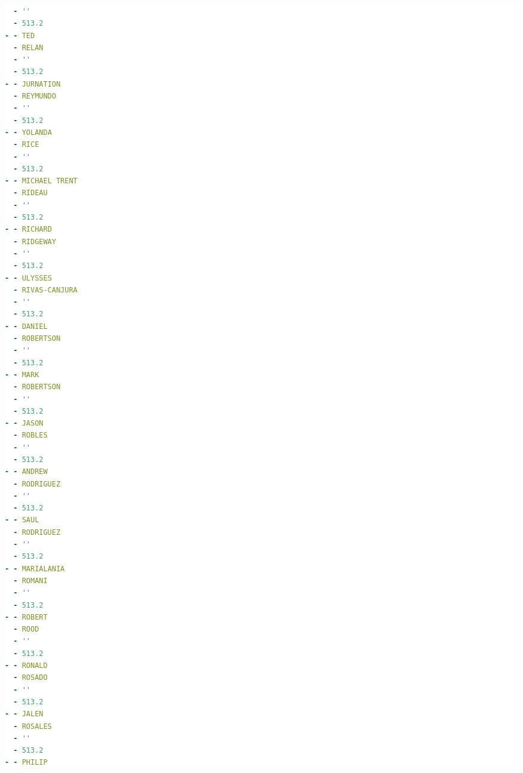 ```yaml
  - ''
  - 513.2
- - TED
  - RELAN
  - ''
  - 513.2
- - JURNATION
  - REYMUNDO
  - ''
  - 513.2
- - YOLANDA
  - RICE
  - ''
  - 513.2
- - MICHAEL TRENT
  - RIDEAU
  - ''
  - 513.2
- - RICHARD
  - RIDGEWAY
  - ''
  - 513.2
- - ULYSSES
  - RIVAS-CANJURA
  - ''
  - 513.2
- - DANIEL
  - ROBERTSON
  - ''
  - 513.2
- - MARK
  - ROBERTSON
  - ''
  - 513.2
- - JASON
  - ROBLES
  - ''
  - 513.2
- - ANDREW
  - RODRIGUEZ
  - ''
  - 513.2
- - SAUL
  - RODRIGUEZ
  - ''
  - 513.2
- - MARIALANIA
  - ROMANI
  - ''
  - 513.2
- - ROBERT
  - ROOD
  - ''
  - 513.2
- - RONALD
  - ROSADO
  - ''
  - 513.2
- - JALEN
  - ROSALES
  - ''
  - 513.2
- - PHILIP
```